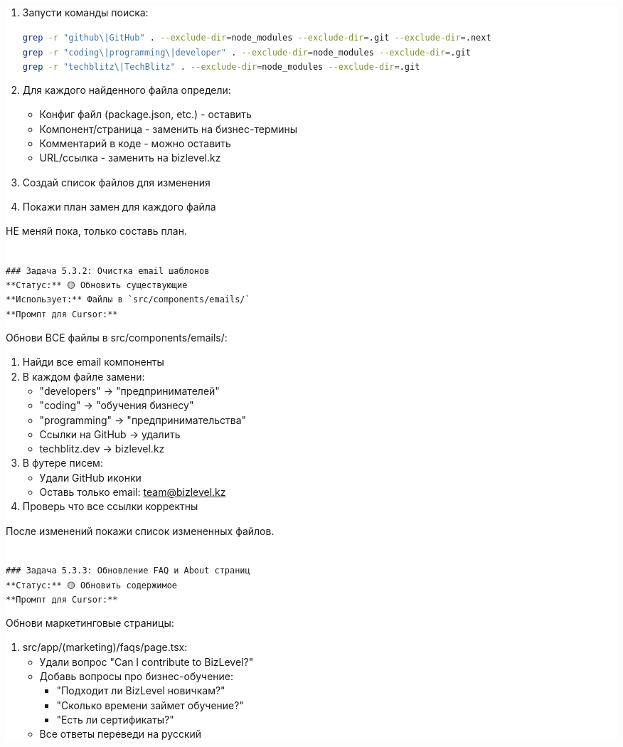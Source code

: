 1. Запусти команды поиска:
   ```bash
   grep -r "github\|GitHub" . --exclude-dir=node_modules --exclude-dir=.git --exclude-dir=.next
   grep -r "coding\|programming\|developer" . --exclude-dir=node_modules --exclude-dir=.git
   grep -r "techblitz\|TechBlitz" . --exclude-dir=node_modules --exclude-dir=.git
   ```

2. Для каждого найденного файла определи:
   - Конфиг файл (package.json, etc.) - оставить
   - Компонент/страница - заменить на бизнес-термины
   - Комментарий в коде - можно оставить
   - URL/ссылка - заменить на bizlevel.kz

3. Создай список файлов для изменения
4. Покажи план замен для каждого файла

НЕ меняй пока, только составь план.
```

### Задача 5.3.2: Очистка email шаблонов
**Статус:** 🟡 Обновить существующие
**Использует:** Файлы в `src/components/emails/`
**Промпт для Cursor:**
```
Обнови ВСЕ файлы в src/components/emails/:

1. Найди все email компоненты
2. В каждом файле замени:
   - "developers" → "предпринимателей" 
   - "coding" → "обучения бизнесу"
   - "programming" → "предпринимательства"
   - Ссылки на GitHub → удалить
   - techblitz.dev → bizlevel.kz
3. В футере писем:
   - Удали GitHub иконки
   - Оставь только email: team@bizlevel.kz
4. Проверь что все ссылки корректны

После изменений покажи список измененных файлов.
```

### Задача 5.3.3: Обновление FAQ и About страниц
**Статус:** 🟡 Обновить содержимое
**Промпт для Cursor:**
```
Обнови маркетинговые страницы:

1. src/app/(marketing)/faqs/page.tsx:
   - Удали вопрос "Can I contribute to BizLevel?"
   - Добавь вопросы про бизнес-обучение:
     * "Подходит ли BizLevel новичкам?"
     * "Сколько времени займет обучение?"
     * "Есть ли сертификаты?"
   - Все ответы переведи на русский
